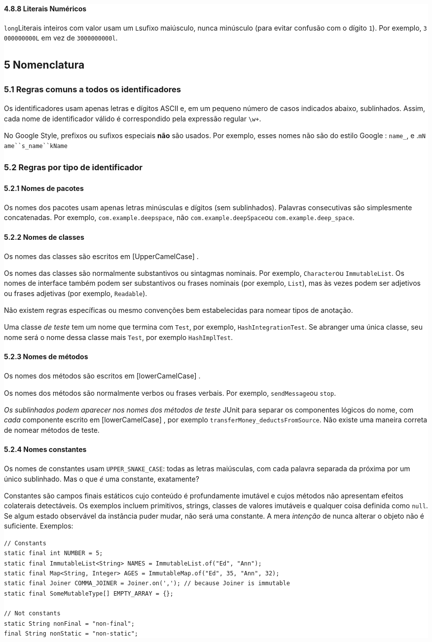 #### 4.8.8 Literais Numéricos

`long`Literais inteiros com valor usam um `L`sufixo maiúsculo, nunca minúsculo (para evitar confusão com o dígito `1`). Por exemplo, `3000000000L` em vez de `3000000000l`.

5 Nomenclatura
-------------------------------------------------------------------------------------------------------------------------------------------------------------------------------------------------------------------------------------------------------------------------------------------------------------------------

### 5.1 Regras comuns a todos os identificadores

Os identificadores usam apenas letras e dígitos ASCII e, em um pequeno número de casos indicados abaixo, sublinhados. Assim, cada nome de identificador válido é correspondido pela expressão regular `\w+`.

No Google Style, prefixos ou sufixos especiais **não** são usados. Por exemplo, esses nomes não são do estilo Google : `name_`, e .`mName``s_name``kName`

### 5.2 Regras por tipo de identificador

#### 5.2.1 Nomes de pacotes

Os nomes dos pacotes usam apenas letras minúsculas e dígitos (sem sublinhados). Palavras consecutivas são simplesmente concatenadas. Por exemplo, `com.example.deepspace`, não `com.example.deepSpace`ou `com.example.deep_space`.

#### 5.2.2 Nomes de classes

Os nomes das classes são escritos em [UpperCamelCase] .

Os nomes das classes são normalmente substantivos ou sintagmas nominais. Por exemplo, `Character`ou `ImmutableList`. Os nomes de interface também podem ser substantivos ou frases nominais (por exemplo, `List`), mas às vezes podem ser adjetivos ou frases adjetivas (por exemplo, `Readable`).

Não existem regras específicas ou mesmo convenções bem estabelecidas para nomear tipos de anotação.

Uma classe _de teste_ tem um nome que termina com `Test`, por exemplo, `HashIntegrationTest`. Se abranger uma única classe, seu nome será o nome dessa classe mais `Test`, por exemplo `HashImplTest`.

#### 5.2.3 Nomes de métodos

Os nomes dos métodos são escritos em [lowerCamelCase] .

Os nomes dos métodos são normalmente verbos ou frases verbais. Por exemplo, `sendMessage`ou `stop`.

_Os sublinhados podem aparecer nos nomes dos métodos de teste_ JUnit para separar os componentes lógicos do nome, com _cada_ componente escrito em [lowerCamelCase] , por exemplo `transferMoney_deductsFromSource`. Não existe uma maneira correta de nomear métodos de teste.

#### 5.2.4 Nomes constantes

Os nomes de constantes usam `UPPER_SNAKE_CASE`: todas as letras maiúsculas, com cada palavra separada da próxima por um único sublinhado. Mas o que _é_ uma constante, exatamente?

Constantes são campos finais estáticos cujo conteúdo é profundamente imutável e cujos métodos não apresentam efeitos colaterais detectáveis. Os exemplos incluem primitivos, strings, classes de valores imutáveis ​​e qualquer coisa definida como `null`. Se algum estado observável da instância puder mudar, não será uma constante. A mera _intenção_ de nunca alterar o objeto não é suficiente. Exemplos:
```
// Constants
static final int NUMBER = 5;
static final ImmutableList<String> NAMES = ImmutableList.of("Ed", "Ann");
static final Map<String, Integer> AGES = ImmutableMap.of("Ed", 35, "Ann", 32);
static final Joiner COMMA_JOINER = Joiner.on(','); // because Joiner is immutable
static final SomeMutableType[] EMPTY_ARRAY = {};

// Not constants
static String nonFinal = "non-final";
final String nonStatic = "non-static";
```